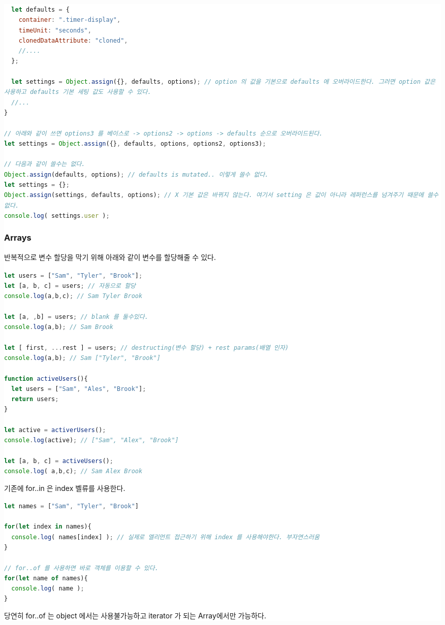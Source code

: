 ```javascript
  let defaults = {
    container: ".timer-display",
    timeUnit: "seconds",
    clonedDataAttribute: "cloned",
    //....
  };

  let settings = Object.assign({}, defaults, options); // option 의 값을 기본으로 defaults 에 오버라이드한다. 그러면 option 값은 사용하고 defaults 기본 세팅 값도 사용할 수 있다.
  //...
}

// 아래와 같이 쓰면 options3 를 베이스로 -> options2 -> options -> defaults 순으로 오버라이드된다.
let settings = Object.assign({}, defaults, options, options2, options3);

// 다음과 같이 쓸수는 없다.
Object.assign(defaults, options); // defaults is mutated.. 이렇게 쓸수 없다.
let settings = {};
Object.assign(settings, defaults, options); // X 기본 값은 바뀌지 않는다. 여기서 setting 은 값이 아니라 레퍼런스를 넘겨주기 때문에 쓸수없다.
console.log( settings.user );

```

### Arrays ###

반복적으로 변수 할당을 막기 위해 아래와 같이 변수를 할당해줄 수 있다.
```javascript
let users = ["Sam", "Tyler", "Brook"];
let [a, b, c] = users; // 자동으로 할당
console.log(a,b,c); // Sam Tyler Brook

let [a, ,b] = users; // blank 를 둘수있다.
console.log(a,b); // Sam Brook

let [ first, ...rest ] = users; // destructing(변수 할당) + rest params(배열 인자)
console.log(a,b); // Sam ["Tyler", "Brook"]

function activeUsers(){
  let users = ["Sam", "Ales", "Brook"];
  return users;
}

let active = activerUsers();
console.log(active); // ["Sam", "Alex", "Brook"]

let [a, b, c] = activeUsers();
console.log( a,b,c); // Sam Alex Brook
```

기존에 for..in 은 index 벨류를 사용한다.
```javascript
let names = ["Sam", "Tyler", "Brook"]

for(let index in names){
  console.log( names[index] ); // 실제로 엘리먼트 접근하기 위해 index 를 사용해야한다. 부자연스러움
}

// for..of 를 사용하면 바로 객체를 이용할 수 있다.
for(let name of names){
  console.log( name );
}
```
당연히 for..of 는 object 에서는 사용불가능하고 iterator 가 되는 Array에서만 가능하다.
```javascript
```